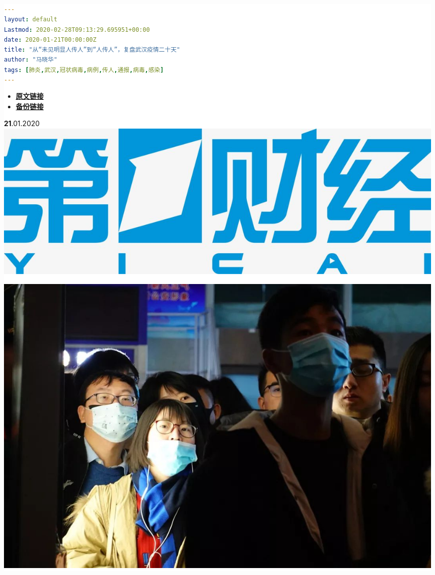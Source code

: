 ```yaml
---
layout: default
Lastmod: 2020-02-28T09:13:29.695951+00:00
date: 2020-01-21T00:00:00Z
title: "从“未见明显人传人”到“人传人”，复盘武汉疫情二十天"
author: "马晓华"
tags: [肺炎,武汉,冠状病毒,病例,传人,通报,病毒,感染]
---
```


* [**原文链接**](http://mp.weixin.qq.com/s?__biz=MjM5MTM3NTMwNA==&mid=2660911120&idx=1&sn=bd52824e9ba64dad9b6c5e294316c7d4&chksm=bdd862b78aafeba1d82b78818c5a04d3cd4f754ec57f8db3b7107591624e8cba4532131c038f#rd)
* [**备份链接**](http://archive.is/WkxtS)


  

**21**.01.2020![](/images/post/b964456eeb895c5ca2180c84e43a5c1c.jpg)

![](/images/post/eba389304bdcf5a8738b02ceaedb4b1c.jpg)
